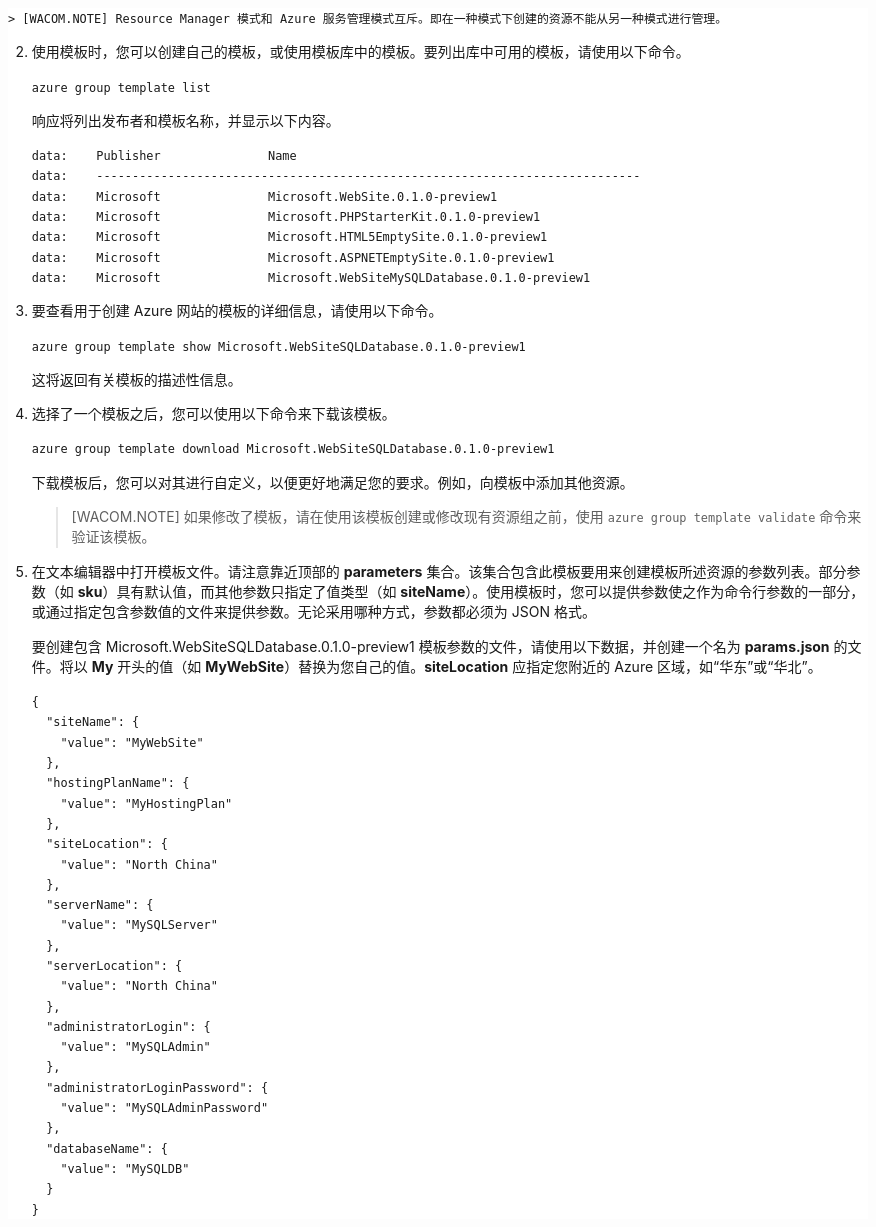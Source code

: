     > [WACOM.NOTE] Resource Manager 模式和 Azure 服务管理模式互斥。即在一种模式下创建的资源不能从另一种模式进行管理。

2.  使用模板时，您可以创建自己的模板，或使用模板库中的模板。要列出库中可用的模板，请使用以下命令。

        azure group template list

    响应将列出发布者和模板名称，并显示以下内容。

        data:    Publisher               Name
        data:    ----------------------------------------------------------------------------
        data:    Microsoft               Microsoft.WebSite.0.1.0-preview1
        data:    Microsoft               Microsoft.PHPStarterKit.0.1.0-preview1
        data:    Microsoft               Microsoft.HTML5EmptySite.0.1.0-preview1
        data:    Microsoft               Microsoft.ASPNETEmptySite.0.1.0-preview1
        data:    Microsoft               Microsoft.WebSiteMySQLDatabase.0.1.0-preview1

3.  要查看用于创建 Azure 网站的模板的详细信息，请使用以下命令。

        azure group template show Microsoft.WebSiteSQLDatabase.0.1.0-preview1

    这将返回有关模板的描述性信息。

4.  选择了一个模板之后，您可以使用以下命令来下载该模板。

        azure group template download Microsoft.WebSiteSQLDatabase.0.1.0-preview1

    下载模板后，您可以对其进行自定义，以便更好地满足您的要求。例如，向模板中添加其他资源。

    > [WACOM.NOTE] 如果修改了模板，请在使用该模板创建或修改现有资源组之前，使用 `azure group template validate` 命令来验证该模板。

5.  在文本编辑器中打开模板文件。请注意靠近顶部的 **parameters** 集合。该集合包含此模板要用来创建模板所述资源的参数列表。部分参数（如 **sku**）具有默认值，而其他参数只指定了值类型（如 **siteName**）。使用模板时，您可以提供参数使之作为命令行参数的一部分，或通过指定包含参数值的文件来提供参数。无论采用哪种方式，参数都必须为 JSON 格式。

    要创建包含 Microsoft.WebSiteSQLDatabase.0.1.0-preview1 模板参数的文件，请使用以下数据，并创建一个名为 **params.json** 的文件。将以 **My** 开头的值（如 **MyWebSite**）替换为您自己的值。**siteLocation** 应指定您附近的 Azure 区域，如“华东”或“华北”。

        {
          "siteName": {
            "value": "MyWebSite"
          },
          "hostingPlanName": {
            "value": "MyHostingPlan"
          },
          "siteLocation": {
            "value": "North China"
          },
          "serverName": {
            "value": "MySQLServer"
          },
          "serverLocation": {
            "value": "North China"
          },
          "administratorLogin": {
            "value": "MySQLAdmin"
          },
          "administratorLoginPassword": {
            "value": "MySQLAdminPassword"
          },
          "databaseName": {
            "value": "MySQLDB"
          }
        }


  [安装和配置 Windows Azure 跨平台命令行接口]: /zh-cn/documentation/articles/xplat-cli/
  [结合使用 Windows PowerShell 和 Resource Manager 入门]: /zh-cn/documentation/articles/azure-preview-portal-using-resource-groups/
